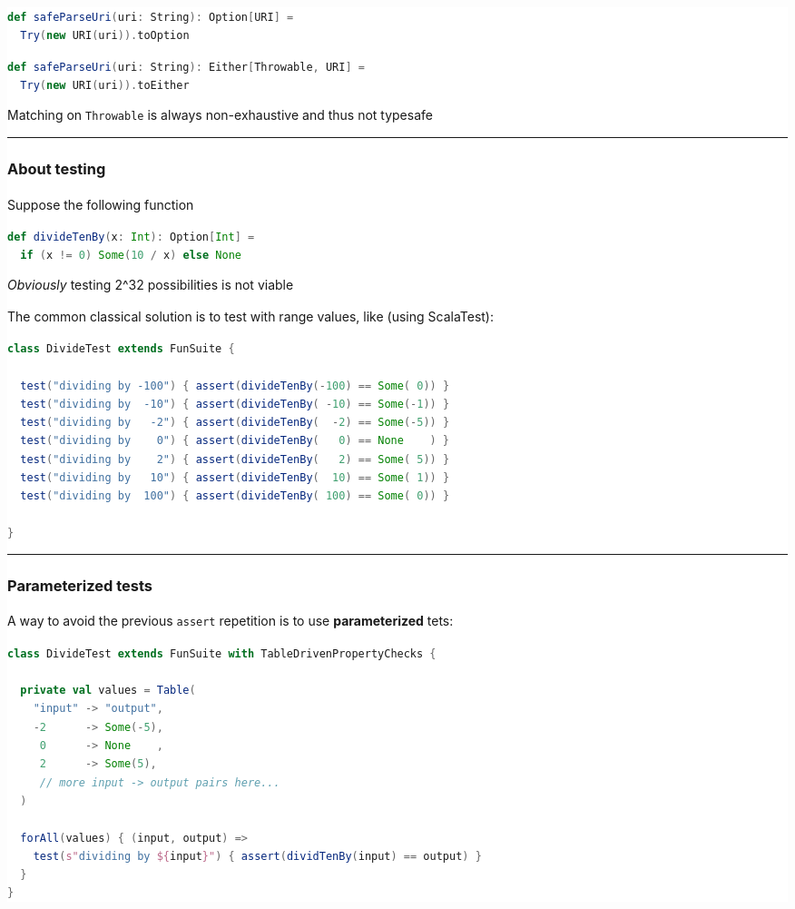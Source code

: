 ```scala
def safeParseUri(uri: String): Option[URI] =
  Try(new URI(uri)).toOption
```

```scala
def safeParseUri(uri: String): Either[Throwable, URI] =
  Try(new URI(uri)).toEither
```

Matching on `Throwable` is always non-exhaustive and thus not typesafe

---

### About testing

Suppose the following function

```scala
def divideTenBy(x: Int): Option[Int] =
  if (x != 0) Some(10 / x) else None
```

_Obviously_ testing 2^32 possibilities is not viable

The common classical solution is to test with range values, like (using
ScalaTest):

```scala
class DivideTest extends FunSuite {

  test("dividing by -100") { assert(divideTenBy(-100) == Some( 0)) }
  test("dividing by  -10") { assert(divideTenBy( -10) == Some(-1)) }
  test("dividing by   -2") { assert(divideTenBy(  -2) == Some(-5)) }
  test("dividing by    0") { assert(divideTenBy(   0) == None    ) }
  test("dividing by    2") { assert(divideTenBy(   2) == Some( 5)) }
  test("dividing by   10") { assert(divideTenBy(  10) == Some( 1)) }
  test("dividing by  100") { assert(divideTenBy( 100) == Some( 0)) }

}
```

---

### Parameterized tests

A way to avoid the previous `assert` repetition is to use **parameterized** tets:

```scala
class DivideTest extends FunSuite with TableDrivenPropertyChecks {

  private val values = Table(
    "input" -> "output",
    -2      -> Some(-5),
     0      -> None    ,
     2      -> Some(5),
     // more input -> output pairs here...
  )

  forAll(values) { (input, output) =>
    test(s"dividing by ${input}") { assert(dividTenBy(input) == output) }
  }
}
```
